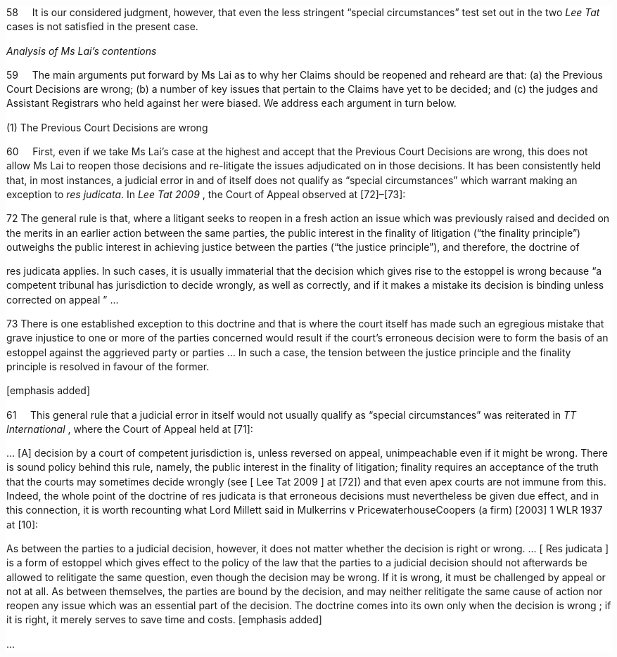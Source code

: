 58     It is our considered judgment, however, that even the less stringent “special circumstances” test set out in the two _Lee Tat_ cases is not satisfied in the present case. 

_Analysis of Ms Lai’s contentions_ 

59     The main arguments put forward by Ms Lai as to why her Claims should be reopened and reheard are that: (a) the Previous Court Decisions are wrong; (b) a number of key issues that pertain to the Claims have yet to be decided; and (c) the judges and Assistant Registrars who held against her were biased. We address each argument in turn below. 

(1) The Previous Court Decisions are wrong 

60     First, even if we take Ms Lai’s case at the highest and accept that the Previous Court Decisions are wrong, this does not allow Ms Lai to reopen those decisions and re-litigate the issues adjudicated on in those decisions. It has been consistently held that, in most instances, a judicial error in and of itself does not qualify as “special circumstances” which warrant making an exception to _res judicata_. In _Lee Tat 2009_ , the Court of Appeal observed at [72]–[73]: 

 72 The general rule is that, where a litigant seeks to reopen in a fresh action an issue which was previously raised and decided on the merits in an earlier action between the same parties, the public interest in the finality of litigation (“the finality principle”) outweighs the public interest in achieving justice between the parties (“the justice principle”), and therefore, the doctrine of 


 res judicata applies. In such cases, it is usually immaterial that the decision which gives rise to the estoppel is wrong because “a competent tribunal has jurisdiction to decide wrongly, as well as correctly, and if it makes a mistake its decision is binding unless corrected on appeal ” ... 

 73 There is one established exception to this doctrine and that is where the court itself has made such an egregious mistake that grave injustice to one or more of the parties concerned would result if the court’s erroneous decision were to form the basis of an estoppel against the aggrieved party or parties ... In such a case, the tension between the justice principle and the finality principle is resolved in favour of the former. 

 [emphasis added] 

61     This general rule that a judicial error in itself would not usually qualify as “special circumstances” was reiterated in _TT International_ , where the Court of Appeal held at [71]: 

 ... [A] decision by a court of competent jurisdiction is, unless reversed on appeal, unimpeachable even if it might be wrong. There is sound policy behind this rule, namely, the public interest in the finality of litigation; finality requires an acceptance of the truth that the courts may sometimes decide wrongly (see [ Lee Tat 2009 ] at [72]) and that even apex courts are not immune from this. Indeed, the whole point of the doctrine of res judicata is that erroneous decisions must nevertheless be given due effect, and in this connection, it is worth recounting what Lord Millett said in Mulkerrins v PricewaterhouseCoopers (a firm) [2003] 1 WLR 1937 at [10]: 

 As between the parties to a judicial decision, however, it does not matter whether the decision is right or wrong. ... [ Res judicata ] is a form of estoppel which gives effect to the policy of the law that the parties to a judicial decision should not afterwards be allowed to relitigate the same question, even though the decision may be wrong. If it is wrong, it must be challenged by appeal or not at all. As between themselves, the parties are bound by the decision, and may neither relitigate the same cause of action nor reopen any issue which was an essential part of the decision. The doctrine comes into its own only when the decision is wrong ; if it is right, it merely serves to save time and costs. [emphasis added] 

 ... 
